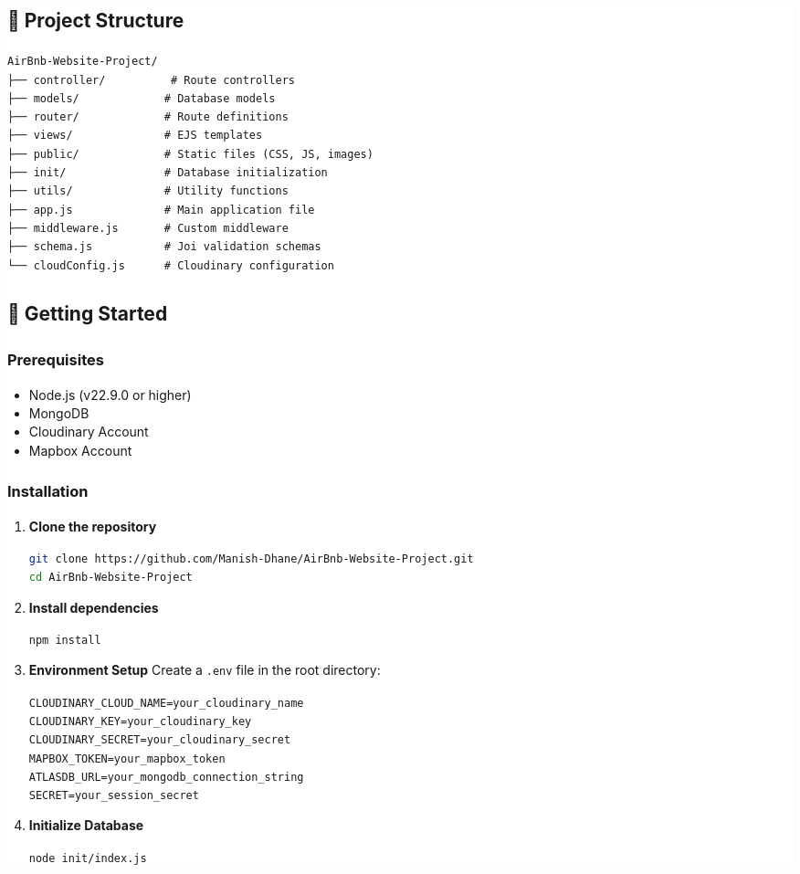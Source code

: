 ## 📁 Project Structure

```
AirBnb-Website-Project/
├── controller/          # Route controllers
├── models/             # Database models
├── router/             # Route definitions
├── views/              # EJS templates
├── public/             # Static files (CSS, JS, images)
├── init/               # Database initialization
├── utils/              # Utility functions
├── app.js              # Main application file
├── middleware.js       # Custom middleware
├── schema.js           # Joi validation schemas
└── cloudConfig.js      # Cloudinary configuration
```

## 🚀 Getting Started

### Prerequisites

- Node.js (v22.9.0 or higher)
- MongoDB
- Cloudinary Account
- Mapbox Account

### Installation

1. **Clone the repository**
   ```bash
   git clone https://github.com/Manish-Dhane/AirBnb-Website-Project.git
   cd AirBnb-Website-Project
   ```

2. **Install dependencies**
   ```bash
   npm install
   ```

3. **Environment Setup**
   Create a `.env` file in the root directory:
   ```env
   CLOUDINARY_CLOUD_NAME=your_cloudinary_name
   CLOUDINARY_KEY=your_cloudinary_key
   CLOUDINARY_SECRET=your_cloudinary_secret
   MAPBOX_TOKEN=your_mapbox_token
   ATLASDB_URL=your_mongodb_connection_string
   SECRET=your_session_secret
   ```

4. **Initialize Database**
   ```bash
   node init/index.js
   ```
